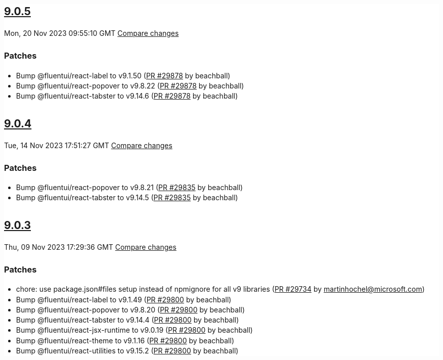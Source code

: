 ## [9.0.5](https://github.com/microsoft/fluentui/tree/@fluentui/react-infolabel_v9.0.5)

Mon, 20 Nov 2023 09:55:10 GMT
[Compare changes](https://github.com/microsoft/fluentui/compare/@fluentui/react-infolabel_v9.0.4..@fluentui/react-infolabel_v9.0.5)

### Patches

- Bump @fluentui/react-label to v9.1.50 ([PR #29878](https://github.com/microsoft/fluentui/pull/29878) by beachball)
- Bump @fluentui/react-popover to v9.8.22 ([PR #29878](https://github.com/microsoft/fluentui/pull/29878) by beachball)
- Bump @fluentui/react-tabster to v9.14.6 ([PR #29878](https://github.com/microsoft/fluentui/pull/29878) by beachball)

## [9.0.4](https://github.com/microsoft/fluentui/tree/@fluentui/react-infolabel_v9.0.4)

Tue, 14 Nov 2023 17:51:27 GMT
[Compare changes](https://github.com/microsoft/fluentui/compare/@fluentui/react-infolabel_v9.0.3..@fluentui/react-infolabel_v9.0.4)

### Patches

- Bump @fluentui/react-popover to v9.8.21 ([PR #29835](https://github.com/microsoft/fluentui/pull/29835) by beachball)
- Bump @fluentui/react-tabster to v9.14.5 ([PR #29835](https://github.com/microsoft/fluentui/pull/29835) by beachball)

## [9.0.3](https://github.com/microsoft/fluentui/tree/@fluentui/react-infolabel_v9.0.3)

Thu, 09 Nov 2023 17:29:36 GMT
[Compare changes](https://github.com/microsoft/fluentui/compare/@fluentui/react-infolabel_v9.0.2..@fluentui/react-infolabel_v9.0.3)

### Patches

- chore: use package.json#files setup instead of npmignore for all v9 libraries ([PR #29734](https://github.com/microsoft/fluentui/pull/29734) by martinhochel@microsoft.com)
- Bump @fluentui/react-label to v9.1.49 ([PR #29800](https://github.com/microsoft/fluentui/pull/29800) by beachball)
- Bump @fluentui/react-popover to v9.8.20 ([PR #29800](https://github.com/microsoft/fluentui/pull/29800) by beachball)
- Bump @fluentui/react-tabster to v9.14.4 ([PR #29800](https://github.com/microsoft/fluentui/pull/29800) by beachball)
- Bump @fluentui/react-jsx-runtime to v9.0.19 ([PR #29800](https://github.com/microsoft/fluentui/pull/29800) by beachball)
- Bump @fluentui/react-theme to v9.1.16 ([PR #29800](https://github.com/microsoft/fluentui/pull/29800) by beachball)
- Bump @fluentui/react-utilities to v9.15.2 ([PR #29800](https://github.com/microsoft/fluentui/pull/29800) by beachball)
